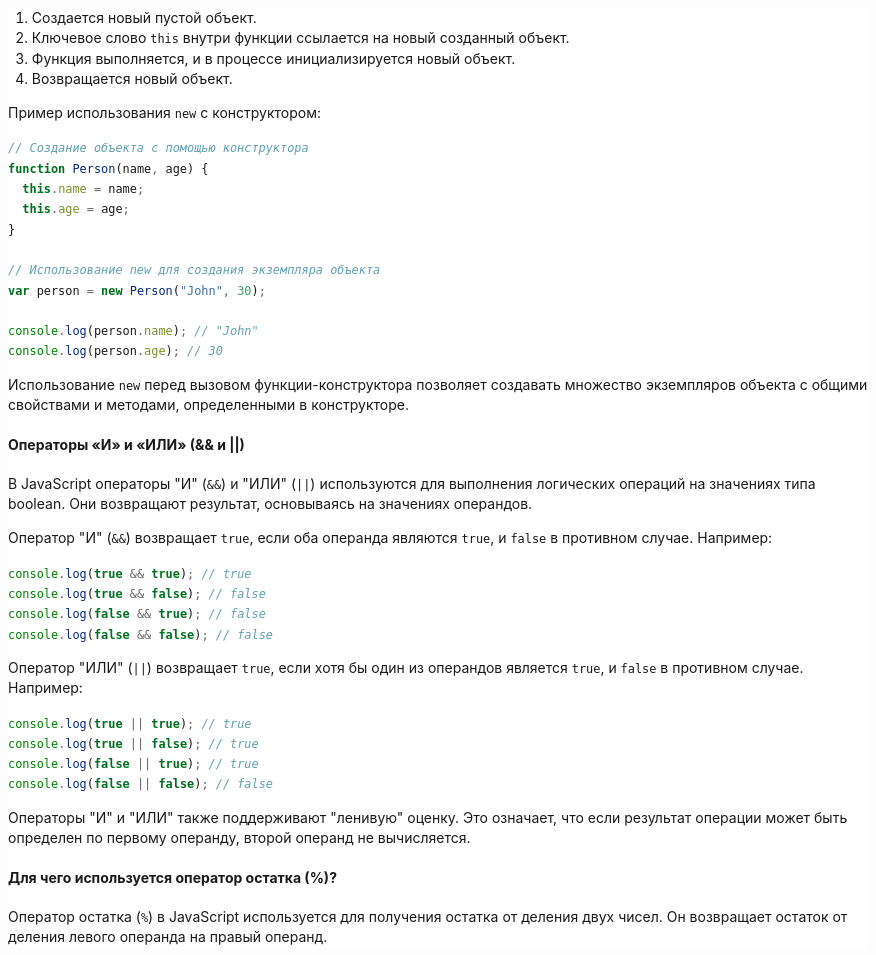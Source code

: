 1. Создается новый пустой объект.
2. Ключевое слово `this` внутри функции ссылается на новый созданный объект.
3. Функция выполняется, и в процессе инициализируется новый объект.
4. Возвращается новый объект.

Пример использования `new` с конструктором:

```javascript
// Создание объекта с помощью конструктора
function Person(name, age) {
  this.name = name;
  this.age = age;
}

// Использование new для создания экземпляра объекта
var person = new Person("John", 30);

console.log(person.name); // "John"
console.log(person.age); // 30
```

Использование `new` перед вызовом функции-конструктора позволяет создавать множество экземпляров объекта с общими свойствами и методами, определенными в конструкторе.

#### Операторы «И» и «ИЛИ» (&& и ||)

В JavaScript операторы "И" (`&&`) и "ИЛИ" (`||`) используются для выполнения логических операций на значениях типа boolean. Они возвращают результат, основываясь на значениях операндов.

Оператор "И" (`&&`) возвращает `true`, если оба операнда являются `true`, и `false` в противном случае. Например:

```javascript
console.log(true && true); // true
console.log(true && false); // false
console.log(false && true); // false
console.log(false && false); // false
```

Оператор "ИЛИ" (`||`) возвращает `true`, если хотя бы один из операндов является `true`, и `false` в противном случае. Например:

```javascript
console.log(true || true); // true
console.log(true || false); // true
console.log(false || true); // true
console.log(false || false); // false
```

Операторы "И" и "ИЛИ" также поддерживают "ленивую" оценку. Это означает, что если результат операции может быть определен по первому операнду, второй операнд не вычисляется.

#### Для чего используется оператор остатка (%)?

Оператор остатка (`%`) в JavaScript используется для получения остатка от деления двух чисел. Он возвращает остаток от деления левого операнда на правый операнд.

